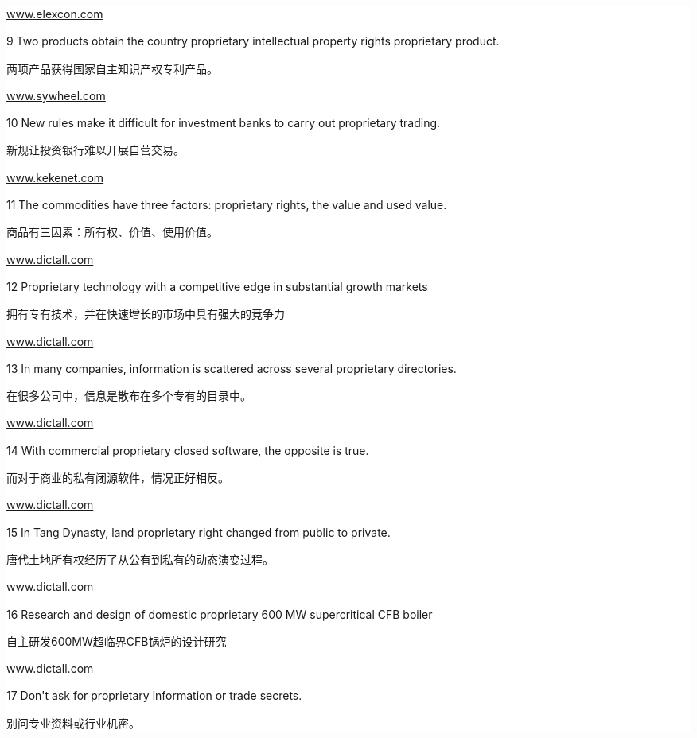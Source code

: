 www.elexcon.com

9
Two products obtain the country proprietary intellectual property rights proprietary product. 

两项产品获得国家自主知识产权专利产品。

www.sywheel.com

10
New rules make it difficult for investment banks to carry out proprietary trading. 

新规让投资银行难以开展自营交易。

www.kekenet.com

11
The commodities have three factors: proprietary rights, the value and used value. 

商品有三因素：所有权、价值、使用价值。

www.dictall.com

12
Proprietary technology with a competitive edge in substantial growth markets 

拥有专有技术，并在快速增长的市场中具有强大的竞争力

www.dictall.com

13
In many companies, information is scattered across several proprietary directories. 

在很多公司中，信息是散布在多个专有的目录中。

www.dictall.com

14
With commercial proprietary closed software, the opposite is true. 

而对于商业的私有闭源软件，情况正好相反。

www.dictall.com

15
In Tang Dynasty, land proprietary right changed from public to private. 

唐代土地所有权经历了从公有到私有的动态演变过程。

www.dictall.com

16
Research and design of domestic proprietary 600 MW supercritical CFB boiler 

自主研发600MW超临界CFB锅炉的设计研究

www.dictall.com

17
Don't ask for proprietary information or trade secrets. 

别问专业资料或行业机密。
